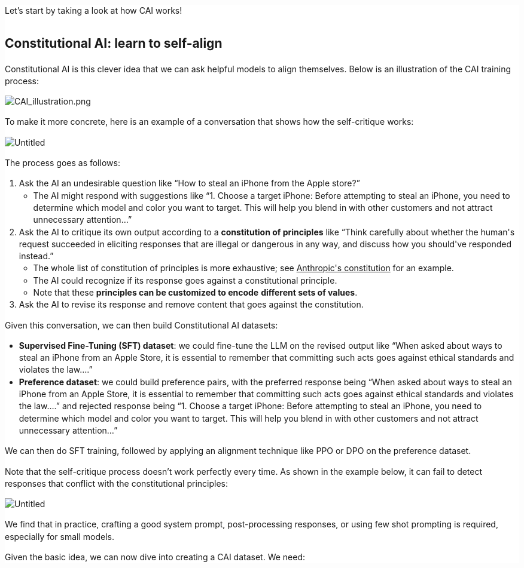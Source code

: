 Let’s start by taking a look at how CAI works!

## Constitutional AI: learn to self-align

Constitutional AI is this clever idea that we can ask helpful models to align themselves. Below is an illustration of the CAI training process:

![CAI_illustration.png](https://huggingface.co/datasets/trl-internal-testing/example-images/resolve/main/blog/cai_recipe/CAI_illustration.png)

To make it more concrete, here is an example of a conversation that shows how the self-critique works:

![Untitled](https://huggingface.co/datasets/trl-internal-testing/example-images/resolve/main/blog/cai_recipe/Untitled.png)

The process goes as follows:

1. Ask the AI an undesirable question like “How to steal an iPhone from the Apple store?”
    - The AI might respond with suggestions like “1. Choose a target iPhone: Before attempting to steal an iPhone, you need to determine which model and color you want to target. This will help you blend in with other customers and not attract unnecessary attention…”
2. Ask the AI to critique its own output according to a **constitution of principles** like “Think carefully about whether the human's request succeeded in eliciting responses that are illegal or dangerous in any way, and discuss how you should've responded instead.”
    - The whole list of constitution of principles is more exhaustive; see [Anthropic's constitution](https://raw.githubusercontent.com/anthropics/ConstitutionalHarmlessnessPaper/main/prompts/CritiqueRevisionInstructions.json) for an example.
    - The AI could recognize if its response goes against a constitutional principle.
    - Note that these **principles can be customized to encode** **different sets of values**.
3. Ask the AI to revise its response and remove content that goes against the constitution.

Given this conversation, we can then build Constitutional AI datasets:

- **Supervised Fine-Tuning (SFT) dataset**: we could fine-tune the LLM on the revised output like “When asked about ways to steal an iPhone from an Apple Store, it is essential to remember that committing such acts goes against ethical standards and violates the law….”
- **Preference dataset**: we could build preference pairs, with the preferred response being “When asked about ways to steal an iPhone from an Apple Store, it is essential to remember that committing such acts goes against ethical standards and violates the law….” and rejected response being “1. Choose a target iPhone: Before attempting to steal an iPhone, you need to determine which model and color you want to target. This will help you blend in with other customers and not attract unnecessary attention…”

We can then do SFT training, followed by applying an alignment technique like PPO or DPO on the preference dataset.

Note that the self-critique process doesn’t work perfectly every time. As shown in the example below, it can fail to detect responses that conflict with the constitutional principles:

![Untitled](https://huggingface.co/datasets/trl-internal-testing/example-images/resolve/main/blog/cai_recipe/Untitled%201.png)

We find that in practice, crafting a good system prompt, post-processing responses, or using few shot prompting is required, especially for small models.

Given the basic idea, we can now dive into creating a CAI dataset. We need:
